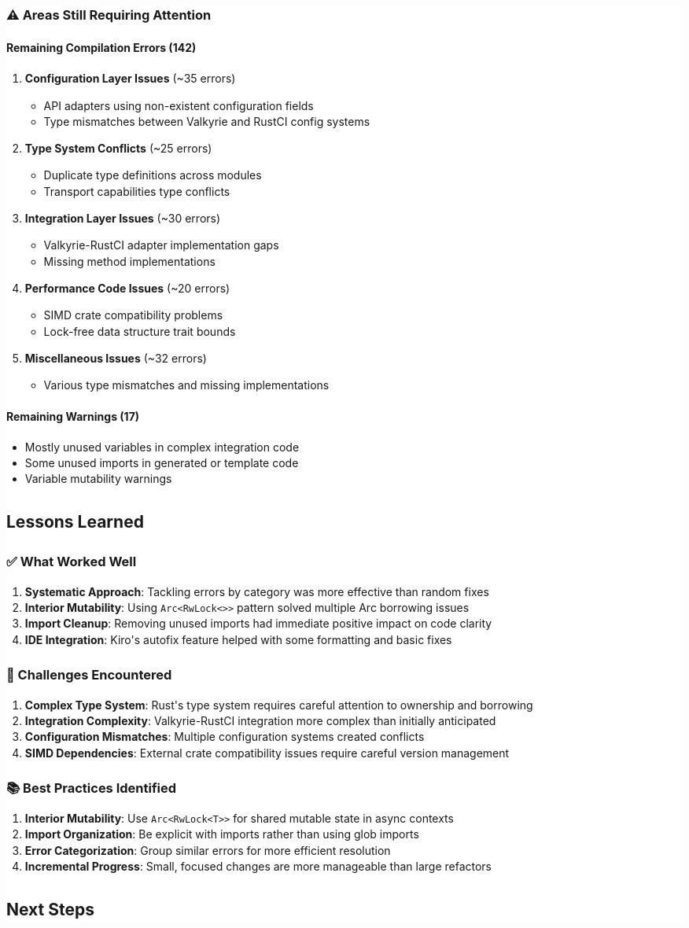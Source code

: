 ### ⚠️ Areas Still Requiring Attention

#### Remaining Compilation Errors (142)
1. **Configuration Layer Issues** (~35 errors)
   - API adapters using non-existent configuration fields
   - Type mismatches between Valkyrie and RustCI config systems

2. **Type System Conflicts** (~25 errors)
   - Duplicate type definitions across modules
   - Transport capabilities type conflicts

3. **Integration Layer Issues** (~30 errors)
   - Valkyrie-RustCI adapter implementation gaps
   - Missing method implementations

4. **Performance Code Issues** (~20 errors)
   - SIMD crate compatibility problems
   - Lock-free data structure trait bounds

5. **Miscellaneous Issues** (~32 errors)
   - Various type mismatches and missing implementations

#### Remaining Warnings (17)
- Mostly unused variables in complex integration code
- Some unused imports in generated or template code
- Variable mutability warnings

## Lessons Learned

### ✅ What Worked Well

1. **Systematic Approach**: Tackling errors by category was more effective than random fixes
2. **Interior Mutability**: Using `Arc<RwLock<>>` pattern solved multiple Arc borrowing issues
3. **Import Cleanup**: Removing unused imports had immediate positive impact on code clarity
4. **IDE Integration**: Kiro's autofix feature helped with some formatting and basic fixes

### 🔄 Challenges Encountered

1. **Complex Type System**: Rust's type system requires careful attention to ownership and borrowing
2. **Integration Complexity**: Valkyrie-RustCI integration more complex than initially anticipated
3. **Configuration Mismatches**: Multiple configuration systems created conflicts
4. **SIMD Dependencies**: External crate compatibility issues require careful version management

### 📚 Best Practices Identified

1. **Interior Mutability**: Use `Arc<RwLock<T>>` for shared mutable state in async contexts
2. **Import Organization**: Be explicit with imports rather than using glob imports
3. **Error Categorization**: Group similar errors for more efficient resolution
4. **Incremental Progress**: Small, focused changes are more manageable than large refactors

## Next Steps
